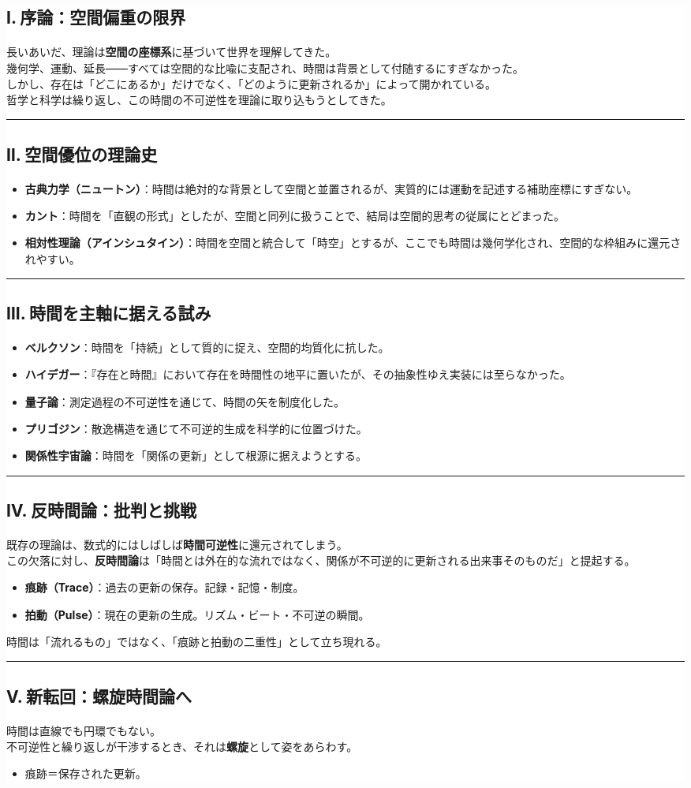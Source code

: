 
## Ⅰ. 序論：空間偏重の限界

長いあいだ、理論は**空間の座標系**に基づいて世界を理解してきた。  
幾何学、運動、延長――すべては空間的な比喩に支配され、時間は背景として付随するにすぎなかった。  
しかし、存在は「どこにあるか」だけでなく、「どのように更新されるか」によって開かれている。  
哲学と科学は繰り返し、この時間の不可逆性を理論に取り込もうとしてきた。

---

## Ⅱ. 空間優位の理論史

- **古典力学（ニュートン）**：時間は絶対的な背景として空間と並置されるが、実質的には運動を記述する補助座標にすぎない。
    
- **カント**：時間を「直観の形式」としたが、空間と同列に扱うことで、結局は空間的思考の従属にとどまった。
    
- **相対性理論（アインシュタイン）**：時間を空間と統合して「時空」とするが、ここでも時間は幾何学化され、空間的な枠組みに還元されやすい。
    

---

## Ⅲ. 時間を主軸に据える試み

- **ベルクソン**：時間を「持続」として質的に捉え、空間的均質化に抗した。
    
- **ハイデガー**：『存在と時間』において存在を時間性の地平に置いたが、その抽象性ゆえ実装には至らなかった。
    
- **量子論**：測定過程の不可逆性を通じて、時間の矢を制度化した。
    
- **プリゴジン**：散逸構造を通じて不可逆的生成を科学的に位置づけた。
    
- **関係性宇宙論**：時間を「関係の更新」として根源に据えようとする。
    

---

## Ⅳ. 反時間論：批判と挑戦

既存の理論は、数式的にはしばしば**時間可逆性**に還元されてしまう。  
この欠落に対し、**反時間論**は「時間とは外在的な流れではなく、関係が不可逆的に更新される出来事そのものだ」と提起する。

- **痕跡（Trace）**：過去の更新の保存。記録・記憶・制度。
    
- **拍動（Pulse）**：現在の更新の生成。リズム・ビート・不可逆の瞬間。
    

時間は「流れるもの」ではなく、「痕跡と拍動の二重性」として立ち現れる。

---

## Ⅴ. 新転回：螺旋時間論へ

時間は直線でも円環でもない。  
不可逆性と繰り返しが干渉するとき、それは**螺旋**として姿をあらわす。

- 痕跡＝保存された更新。
    